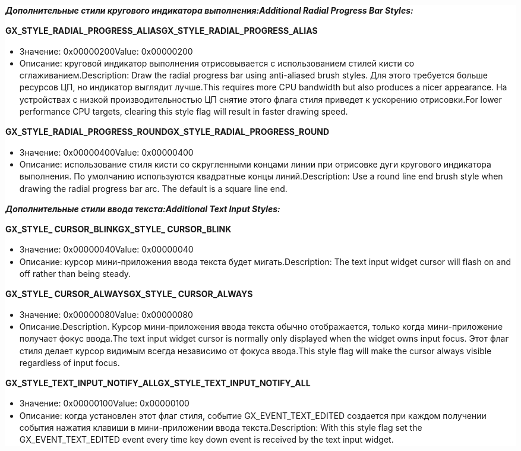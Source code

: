 <span data-ttu-id="bb781-247">__***Дополнительные стили кругового индикатора выполнения:***__</span><span class="sxs-lookup"><span data-stu-id="bb781-247">__***Additional Radial Progress Bar Styles:***__</span></span>

<span data-ttu-id="bb781-248">**GX_STYLE_RADIAL_PROGRESS_ALIAS**</span><span class="sxs-lookup"><span data-stu-id="bb781-248">**GX_STYLE_RADIAL_PROGRESS_ALIAS**</span></span>
  - <span data-ttu-id="bb781-249">Значение: 0x00000200</span><span class="sxs-lookup"><span data-stu-id="bb781-249">Value: 0x00000200</span></span>
  - <span data-ttu-id="bb781-250">Описание: круговой индикатор выполнения отрисовывается с использованием стилей кисти со сглаживанием.</span><span class="sxs-lookup"><span data-stu-id="bb781-250">Description: Draw the radial progress bar using anti-aliased brush styles.</span></span> <span data-ttu-id="bb781-251">Для этого требуется больше ресурсов ЦП, но индикатор выглядит лучше.</span><span class="sxs-lookup"><span data-stu-id="bb781-251">This requires more CPU bandwidth but also produces a nicer appearance.</span></span> <span data-ttu-id="bb781-252">На устройствах с низкой производительностью ЦП снятие этого флага стиля приведет к ускорению отрисовки.</span><span class="sxs-lookup"><span data-stu-id="bb781-252">For lower performance CPU targets, clearing this style flag will result in faster drawing speed.</span></span>

<span data-ttu-id="bb781-253">**GX_STYLE_RADIAL_PROGRESS_ROUND**</span><span class="sxs-lookup"><span data-stu-id="bb781-253">**GX_STYLE_RADIAL_PROGRESS_ROUND**</span></span>
  - <span data-ttu-id="bb781-254">Значение: 0x00000400</span><span class="sxs-lookup"><span data-stu-id="bb781-254">Value: 0x00000400</span></span>
  - <span data-ttu-id="bb781-255">Описание: использование стиля кисти со скругленными концами линии при отрисовке дуги кругового индикатора выполнения. По умолчанию используются квадратные концы линий.</span><span class="sxs-lookup"><span data-stu-id="bb781-255">Description: Use a round line end brush style when drawing the radial progress bar arc. The default is a square line end.</span></span>

<span data-ttu-id="bb781-256">__***Дополнительные стили ввода текста:***__</span><span class="sxs-lookup"><span data-stu-id="bb781-256">__***Additional Text Input Styles:***__</span></span>

<span data-ttu-id="bb781-257">**GX_STYLE_ CURSOR_BLINK**</span><span class="sxs-lookup"><span data-stu-id="bb781-257">**GX_STYLE_ CURSOR_BLINK**</span></span>
  - <span data-ttu-id="bb781-258">Значение: 0x00000040</span><span class="sxs-lookup"><span data-stu-id="bb781-258">Value: 0x00000040</span></span>
  - <span data-ttu-id="bb781-259">Описание: курсор мини-приложения ввода текста будет мигать.</span><span class="sxs-lookup"><span data-stu-id="bb781-259">Description: The text input widget cursor will flash on and off rather than being steady.</span></span>

<span data-ttu-id="bb781-260">**GX_STYLE_ CURSOR_ALWAYS**</span><span class="sxs-lookup"><span data-stu-id="bb781-260">**GX_STYLE_ CURSOR_ALWAYS**</span></span>
  - <span data-ttu-id="bb781-261">Значение: 0x00000080</span><span class="sxs-lookup"><span data-stu-id="bb781-261">Value: 0x00000080</span></span>
  - <span data-ttu-id="bb781-262">Описание.</span><span class="sxs-lookup"><span data-stu-id="bb781-262">Description.</span></span> <span data-ttu-id="bb781-263">Курсор мини-приложения ввода текста обычно отображается, только когда мини-приложение получает фокус ввода.</span><span class="sxs-lookup"><span data-stu-id="bb781-263">The text input widget cursor is normally only displayed when the widget owns input focus.</span></span> <span data-ttu-id="bb781-264">Этот флаг стиля делает курсор видимым всегда независимо от фокуса ввода.</span><span class="sxs-lookup"><span data-stu-id="bb781-264">This style flag will make the cursor always visible regardless of input focus.</span></span>

<span data-ttu-id="bb781-265">**GX_STYLE_TEXT_INPUT_NOTIFY_ALL**</span><span class="sxs-lookup"><span data-stu-id="bb781-265">**GX_STYLE_TEXT_INPUT_NOTIFY_ALL**</span></span>
  - <span data-ttu-id="bb781-266">Значение: 0x00000100</span><span class="sxs-lookup"><span data-stu-id="bb781-266">Value: 0x00000100</span></span>
  - <span data-ttu-id="bb781-267">Описание: когда установлен этот флаг стиля, событие GX_EVENT_TEXT_EDITED создается при каждом получении события нажатия клавиши в мини-приложении ввода текста.</span><span class="sxs-lookup"><span data-stu-id="bb781-267">Description: With this style flag set the GX_EVENT_TEXT_EDITED event every time key down event is received by the text input widget.</span></span>
